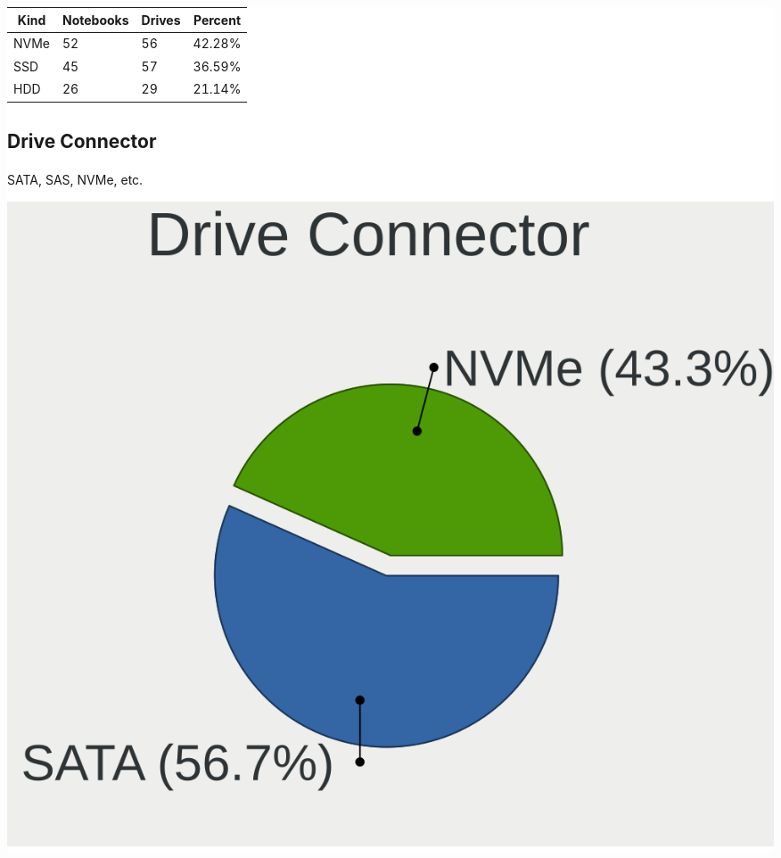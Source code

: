 
| Kind | Notebooks | Drives | Percent |
|------|-----------|--------|---------|
| NVMe | 52        | 56     | 42.28%  |
| SSD  | 45        | 57     | 36.59%  |
| HDD  | 26        | 29     | 21.14%  |

Drive Connector
---------------

SATA, SAS, NVMe, etc.

![Drive Connector](./images/pie_chart_bsd/drive_bus.svg)


